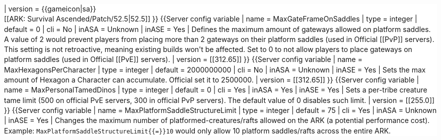 | version = {{gameicon|sa}}<br>[[ARK: Survival Ascended/Patch/52.5|52.5]]
}}
{{Server config variable
| name = MaxGateFrameOnSaddles
| type = integer
| default = 0
| cli = No
| inASA = Unknown
| inASE = Yes
| Defines the maximum amount of gateways allowed on platform saddles. A value of 2 would prevent players from placing more than 2 gateways on their platform saddles (used in Official [[PvP]] servers). This setting is not retroactive, meaning existing builds won't be affected. Set to 0 to not allow players to place gateways on platform saddles (used in Official [[PvE]] servers).
| version = [[312.65]]
}}
{{Server config variable
| name = MaxHexagonsPerCharacter
| type = integer
| default = 2000000000
| cli = No
| inASA = Unknown
| inASE = Yes
| Sets the max amount of Hexagon a Character can accumulate. Official set it to 2500000.
| version = [[312.65]]
}}
{{Server config variable
| name = MaxPersonalTamedDinos
| type = integer
| default = 0
| cli = Yes
| inASA = Yes
| inASE = Yes
| Sets a per-tribe creature tame limit (500 on official PvE servers, 300 in official PvP servers). The default value of 0 disables such limit.
| version = [[255.0]]
}}
{{Server config variable
| name = MaxPlatformSaddleStructureLimit
| type = integer
| default = 75
| cli = Yes
| inASA = Unknown
| inASE = Yes
| Changes the maximum number of platformed-creatures/rafts allowed on the ARK (a potential performance cost). Example: <code>MaxPlatformSaddleStructureLimit{{=}}10</code> would only allow 10 platform saddles/rafts across the entire ARK.